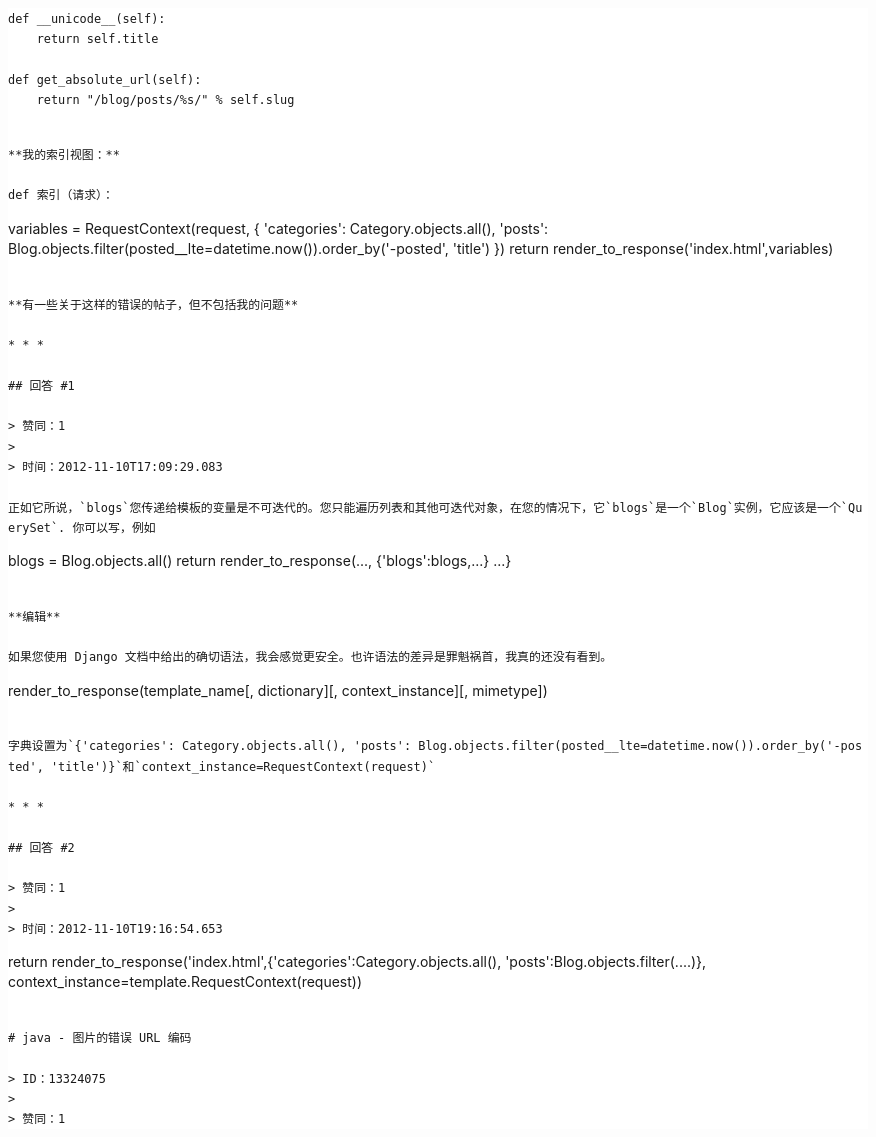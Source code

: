     def __unicode__(self):
        return self.title

    def get_absolute_url(self):
        return "/blog/posts/%s/" % self.slug 
```

**我的索引视图：**

def 索引（请求）：

```
 variables = RequestContext(request, {
                                         'categories': Category.objects.all(),
                                         'posts': Blog.objects.filter(posted__lte=datetime.now()).order_by('-posted', 'title')
                                        })
    return render_to_response('index.html',variables) 
```

**有一些关于这样的错误的帖子，但不包括我的问题**

* * *

## 回答 #1

> 赞同：1
> 
> 时间：2012-11-10T17:09:29.083

正如它所说，`blogs`您传递给模板的变量是不可迭代的。您只能遍历列表和其他可迭代对象，在您的情况下，它`blogs`是一个`Blog`实例，它应该是一个`QuerySet`. 你可以写，例如

```
blogs = Blog.objects.all()
return render_to_response(..., {'blogs':blogs,...} ...} 
```

**编辑**

如果您使用 Django 文档中给出的确切语法，我会感觉更安全。也许语法的差异是罪魁祸首，我真的还没有看到。

```
render_to_response(template_name[, dictionary][, context_instance][, mimetype]) 
```

字典设置为`{'categories': Category.objects.all(), 'posts': Blog.objects.filter(posted__lte=datetime.now()).order_by('-posted', 'title')}`和`context_instance=RequestContext(request)`

* * *

## 回答 #2

> 赞同：1
> 
> 时间：2012-11-10T19:16:54.653

```
 return render_to_response('index.html',{'categories':Category.objects.all(), 'posts':Blog.objects.filter(....)},
context_instance=template.RequestContext(request)) 
```

# java - 图片的错误 URL 编码

> ID：13324075
> 
> 赞同：1
```